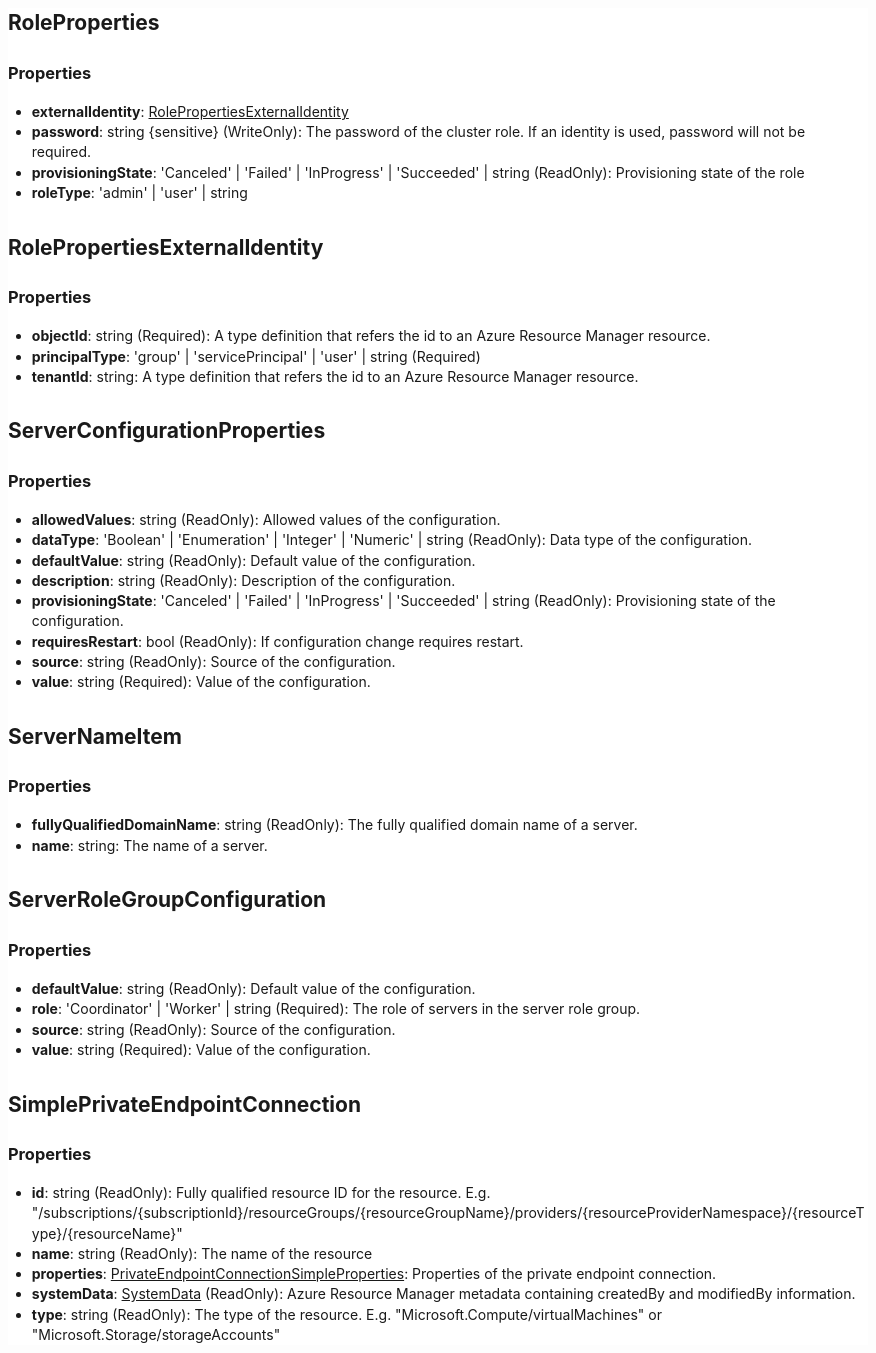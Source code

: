## RoleProperties
### Properties
* **externalIdentity**: [RolePropertiesExternalIdentity](#rolepropertiesexternalidentity)
* **password**: string {sensitive} (WriteOnly): The password of the cluster role. If an identity is used, password will not be required.
* **provisioningState**: 'Canceled' | 'Failed' | 'InProgress' | 'Succeeded' | string (ReadOnly): Provisioning state of the role
* **roleType**: 'admin' | 'user' | string

## RolePropertiesExternalIdentity
### Properties
* **objectId**: string (Required): A type definition that refers the id to an Azure Resource Manager resource.
* **principalType**: 'group' | 'servicePrincipal' | 'user' | string (Required)
* **tenantId**: string: A type definition that refers the id to an Azure Resource Manager resource.

## ServerConfigurationProperties
### Properties
* **allowedValues**: string (ReadOnly): Allowed values of the configuration.
* **dataType**: 'Boolean' | 'Enumeration' | 'Integer' | 'Numeric' | string (ReadOnly): Data type of the configuration.
* **defaultValue**: string (ReadOnly): Default value of the configuration.
* **description**: string (ReadOnly): Description of the configuration.
* **provisioningState**: 'Canceled' | 'Failed' | 'InProgress' | 'Succeeded' | string (ReadOnly): Provisioning state of the configuration.
* **requiresRestart**: bool (ReadOnly): If configuration change requires restart.
* **source**: string (ReadOnly): Source of the configuration.
* **value**: string (Required): Value of the configuration.

## ServerNameItem
### Properties
* **fullyQualifiedDomainName**: string (ReadOnly): The fully qualified domain name of a server.
* **name**: string: The name of a server.

## ServerRoleGroupConfiguration
### Properties
* **defaultValue**: string (ReadOnly): Default value of the configuration.
* **role**: 'Coordinator' | 'Worker' | string (Required): The role of servers in the server role group.
* **source**: string (ReadOnly): Source of the configuration.
* **value**: string (Required): Value of the configuration.

## SimplePrivateEndpointConnection
### Properties
* **id**: string (ReadOnly): Fully qualified resource ID for the resource. E.g. "/subscriptions/{subscriptionId}/resourceGroups/{resourceGroupName}/providers/{resourceProviderNamespace}/{resourceType}/{resourceName}"
* **name**: string (ReadOnly): The name of the resource
* **properties**: [PrivateEndpointConnectionSimpleProperties](#privateendpointconnectionsimpleproperties): Properties of the private endpoint connection.
* **systemData**: [SystemData](#systemdata) (ReadOnly): Azure Resource Manager metadata containing createdBy and modifiedBy information.
* **type**: string (ReadOnly): The type of the resource. E.g. "Microsoft.Compute/virtualMachines" or "Microsoft.Storage/storageAccounts"
